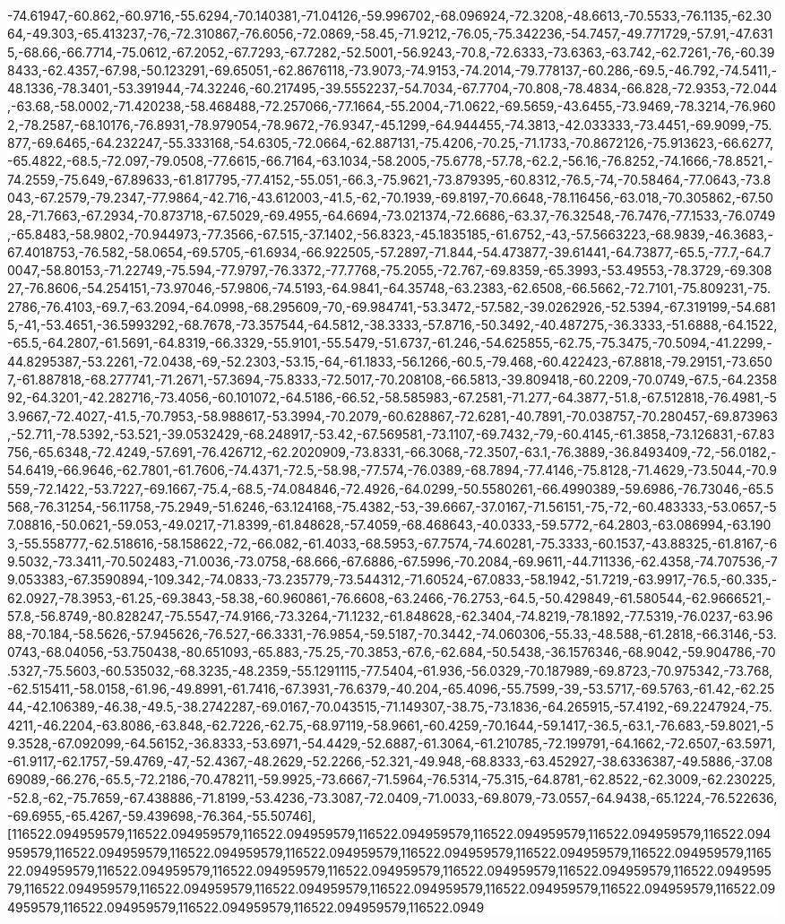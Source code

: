 -74.61947,-60.862,-60.9716,-55.6294,-70.140381,-71.04126,-59.996702,-68.096924,-72.3208,-48.6613,-70.5533,-76.1135,-62.3064,-49.303,-65.413237,-76,-72.310867,-76.6056,-72.0869,-58.45,-71.9212,-76.05,-75.342236,-54.7457,-49.771729,-57.91,-47.6315,-68.66,-66.7714,-75.0612,-67.2052,-67.7293,-67.7282,-52.5001,-56.9243,-70.8,-72.6333,-73.6363,-63.742,-62.7261,-76,-60.398433,-62.4357,-67.98,-50.123291,-69.65051,-62.8676118,-73.9073,-74.9153,-74.2014,-79.778137,-60.286,-69.5,-46.792,-74.5411,-48.1336,-78.3401,-53.391944,-74.32246,-60.217495,-39.5552237,-54.7034,-67.7704,-70.808,-78.4834,-66.828,-72.9353,-72.044,-63.68,-58.0002,-71.420238,-58.468488,-72.257066,-77.1664,-55.2004,-71.0622,-69.5659,-43.6455,-73.9469,-78.3214,-76.9602,-78.2587,-68.10176,-76.8931,-78.979054,-78.9672,-76.9347,-45.1299,-64.944455,-74.3813,-42.033333,-73.4451,-69.9099,-75.877,-69.6465,-64.232247,-55.333168,-54.6305,-72.0664,-62.887131,-75.4206,-70.25,-71.1733,-70.8672126,-75.913623,-66.6277,-65.4822,-68.5,-72.097,-79.0508,-77.6615,-66.7164,-63.1034,-58.2005,-75.6778,-57.78,-62.2,-56.16,-76.8252,-74.1666,-78.8521,-74.2559,-75.649,-67.89633,-61.817795,-77.4152,-55.051,-66.3,-75.9621,-73.879395,-60.8312,-76.5,-74,-70.58464,-77.0643,-73.8043,-67.2579,-79.2347,-77.9864,-42.716,-43.612003,-41.5,-62,-70.1939,-69.8197,-70.6648,-78.116456,-63.018,-70.305862,-67.5028,-71.7663,-67.2934,-70.873718,-67.5029,-69.4955,-64.6694,-73.021374,-72.6686,-63.37,-76.32548,-76.7476,-77.1533,-76.0749,-65.8483,-58.9802,-70.944973,-77.3566,-67.515,-37.1402,-56.8323,-45.1835185,-61.6752,-43,-57.5663223,-68.9839,-46.3683,-67.4018753,-76.582,-58.0654,-69.5705,-61.6934,-66.922505,-57.2897,-71.844,-54.473877,-39.61441,-64.73877,-65.5,-77.7,-64.70047,-58.80153,-71.22749,-75.594,-77.9797,-76.3372,-77.7768,-75.2055,-72.767,-69.8359,-65.3993,-53.49553,-78.3729,-69.30827,-76.8606,-54.254151,-73.97046,-57.9806,-74.5193,-64.9841,-64.35748,-63.2383,-62.6508,-66.5662,-72.7101,-75.809231,-75.2786,-76.4103,-69.7,-63.2094,-64.0998,-68.295609,-70,-69.984741,-53.3472,-57.582,-39.0262926,-52.5394,-67.319199,-54.6815,-41,-53.4651,-36.5993292,-68.7678,-73.357544,-64.5812,-38.3333,-57.8716,-50.3492,-40.487275,-36.3333,-51.6888,-64.1522,-65.5,-64.2807,-61.5691,-64.8319,-66.3329,-55.9101,-55.5479,-51.6737,-61.246,-54.625855,-62.75,-75.3475,-70.5094,-41.2299,-44.8295387,-53.2261,-72.0438,-69,-52.2303,-53.15,-64,-61.1833,-56.1266,-60.5,-79.468,-60.422423,-67.8818,-79.29151,-73.6507,-61.887818,-68.277741,-71.2671,-57.3694,-75.8333,-72.5017,-70.208108,-66.5813,-39.809418,-60.2209,-70.0749,-67.5,-64.235892,-64.3201,-42.282716,-73.4056,-60.101072,-64.5186,-66.52,-58.585983,-67.2581,-71.277,-64.3877,-51.8,-67.512818,-76.4981,-53.9667,-72.4027,-41.5,-70.7953,-58.988617,-53.3994,-70.2079,-60.628867,-72.6281,-40.7891,-70.038757,-70.280457,-69.873963,-52.711,-78.5392,-53.521,-39.0532429,-68.248917,-53.42,-67.569581,-73.1107,-69.7432,-79,-60.4145,-61.3858,-73.126831,-67.83756,-65.6348,-72.4249,-57.691,-76.426712,-62.2020909,-73.8331,-66.3068,-72.3507,-63.1,-76.3889,-36.8493409,-72,-56.0182,-54.6419,-66.9646,-62.7801,-61.7606,-74.4371,-72.5,-58.98,-77.574,-76.0389,-68.7894,-77.4146,-75.8128,-71.4629,-73.5044,-70.9559,-72.1422,-53.7227,-69.1667,-75.4,-68.5,-74.084846,-72.4926,-64.0299,-50.5580261,-66.4990389,-59.6986,-76.73046,-65.5568,-76.31254,-56.11758,-75.2949,-51.6246,-63.124168,-75.4382,-53,-39.6667,-37.0167,-71.56151,-75,-72,-60.483333,-53.0657,-57.08816,-50.0621,-59.053,-49.0217,-71.8399,-61.848628,-57.4059,-68.468643,-40.0333,-59.5772,-64.2803,-63.086994,-63.1903,-55.558777,-62.518616,-58.158622,-72,-66.082,-61.4033,-68.5953,-67.7574,-74.60281,-75.3333,-60.1537,-43.88325,-61.8167,-69.5032,-73.3411,-70.502483,-71.0036,-73.0758,-68.666,-67.6886,-67.5996,-70.2084,-69.9611,-44.711336,-62.4358,-74.707536,-79.053383,-67.3590894,-109.342,-74.0833,-73.235779,-73.544312,-71.60524,-67.0833,-58.1942,-51.7219,-63.9917,-76.5,-60.335,-62.0927,-78.3953,-61.25,-69.3843,-58.38,-60.960861,-76.6608,-63.2466,-76.2753,-64.5,-50.429849,-61.580544,-62.9666521,-57.8,-56.8749,-80.828247,-75.5547,-74.9166,-73.3264,-71.1232,-61.848628,-62.3404,-74.8219,-78.1892,-77.5319,-76.0237,-63.9688,-70.184,-58.5626,-57.945626,-76.527,-66.3331,-76.9854,-59.5187,-70.3442,-74.060306,-55.33,-48.588,-61.2818,-66.3146,-53.0743,-68.04056,-53.750438,-80.651093,-65.883,-75.25,-70.3853,-67.6,-62.684,-50.5438,-36.1576346,-68.9042,-59.904786,-70.5327,-75.5603,-60.535032,-68.3235,-48.2359,-55.1291115,-77.5404,-61.936,-56.0329,-70.187989,-69.8723,-70.975342,-73.768,-62.515411,-58.0158,-61.96,-49.8991,-61.7416,-67.3931,-76.6379,-40.204,-65.4096,-55.7599,-39,-53.5717,-69.5763,-61.42,-62.2544,-42.106389,-46.38,-49.5,-38.2742287,-69.0167,-70.043515,-71.149307,-38.75,-73.1836,-64.265915,-57.4192,-69.2247924,-75.4211,-46.2204,-63.8086,-63.848,-62.7226,-62.75,-68.97119,-58.9661,-60.4259,-70.1644,-59.1417,-36.5,-63.1,-76.683,-59.8021,-59.3528,-67.092099,-64.56152,-36.8333,-53.6971,-54.4429,-52.6887,-61.3064,-61.210785,-72.199791,-64.1662,-72.6507,-63.5971,-61.9117,-62.1757,-59.4769,-47,-52.4367,-48.2629,-52.2266,-52.321,-49.948,-68.8333,-63.452927,-38.6336387,-49.5886,-37.0869089,-66.276,-65.5,-72.2186,-70.478211,-59.9925,-73.6667,-71.5964,-76.5314,-75.315,-64.8781,-62.8522,-62.3009,-62.230225,-52.8,-62,-75.7659,-67.438886,-71.8199,-53.4236,-73.3087,-72.0409,-71.0033,-69.8079,-73.0557,-64.9438,-65.1224,-76.522636,-69.6955,-65.4267,-59.439698,-76.364,-55.50746],[116522.094959579,116522.094959579,116522.094959579,116522.094959579,116522.094959579,116522.094959579,116522.094959579,116522.094959579,116522.094959579,116522.094959579,116522.094959579,116522.094959579,116522.094959579,116522.094959579,116522.094959579,116522.094959579,116522.094959579,116522.094959579,116522.094959579,116522.094959579,116522.094959579,116522.094959579,116522.094959579,116522.094959579,116522.094959579,116522.094959579,116522.094959579,116522.094959579,116522.094959579,116522.094959579,116522.0949